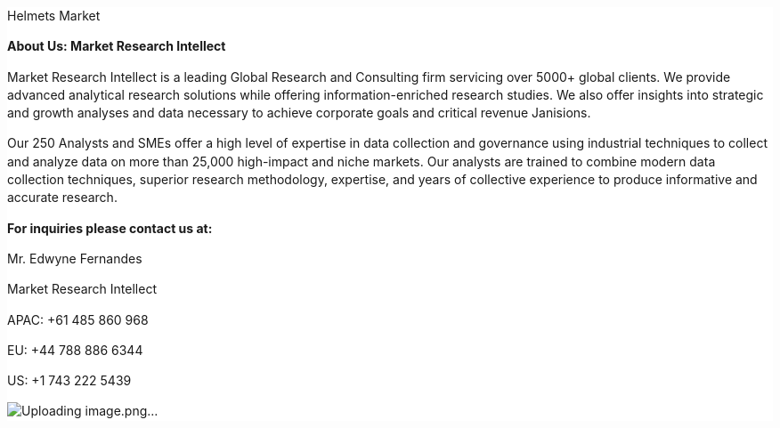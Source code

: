 Helmets Market</a></span></p><p><strong><span class="font-[700]">About Us: Market Research Intellect</span></strong></p><p><span class="">Market Research Intellect is a leading Global Research and Consulting firm servicing over 5000+ global clients. We provide advanced analytical research solutions while offering information-enriched research studies.&nbsp;</span>We also offer insights into strategic and growth analyses and data necessary to achieve corporate goals and critical revenue Janisions.</p><p><span class="">Our 250 Analysts and SMEs offer a high level of expertise in data collection and governance using industrial techniques to collect and analyze data on more than 25,000 high-impact and niche markets. Our analysts are trained to combine modern data collection techniques, superior research methodology, expertise, and years of collective experience to produce informative and accurate research.</span></p><p><strong>For inquiries please contact us at:</strong></p><p>Mr. Edwyne Fernandes</p><p>Market Research Intellect</p><p>APAC: +61 485 860 968</p><p>EU: +44 788 886 6344</p><p>US: +1 743 222 5439</p>
![Uploading image.png…]()

